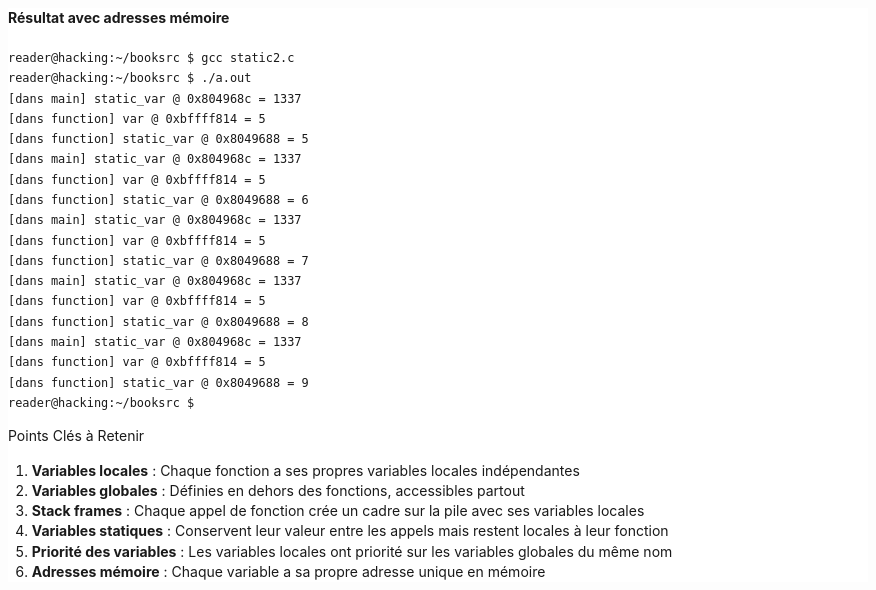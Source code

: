 #### Résultat avec adresses mémoire

```bash
reader@hacking:~/booksrc $ gcc static2.c
reader@hacking:~/booksrc $ ./a.out
[dans main] static_var @ 0x804968c = 1337
[dans function] var @ 0xbffff814 = 5
[dans function] static_var @ 0x8049688 = 5
[dans main] static_var @ 0x804968c = 1337
[dans function] var @ 0xbffff814 = 5
[dans function] static_var @ 0x8049688 = 6
[dans main] static_var @ 0x804968c = 1337
[dans function] var @ 0xbffff814 = 5
[dans function] static_var @ 0x8049688 = 7
[dans main] static_var @ 0x804968c = 1337
[dans function] var @ 0xbffff814 = 5
[dans function] static_var @ 0x8049688 = 8
[dans main] static_var @ 0x804968c = 1337
[dans function] var @ 0xbffff814 = 5
[dans function] static_var @ 0x8049688 = 9
reader@hacking:~/booksrc $
```

Points Clés à Retenir

1. **Variables locales** : Chaque fonction a ses propres variables locales indépendantes
2. **Variables globales** : Définies en dehors des fonctions, accessibles partout
3. **Stack frames** : Chaque appel de fonction crée un cadre sur la pile avec ses variables locales
4. **Variables statiques** : Conservent leur valeur entre les appels mais restent locales à leur fonction
5. **Priorité des variables** : Les variables locales ont priorité sur les variables globales du même nom
6. **Adresses mémoire** : Chaque variable a sa propre adresse unique en mémoire
